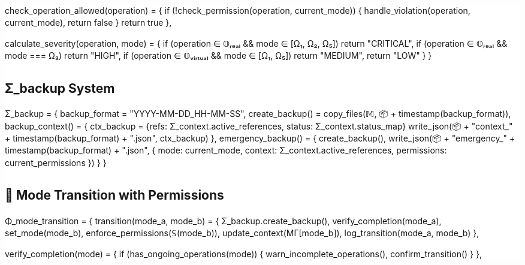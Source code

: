  check_operation_allowed(operation) = {
    if (!check_permission(operation, current_mode)) {
      handle_violation(operation, current_mode),
      return false
    }
    return true
  },
  
  calculate_severity(operation, mode) = {
    if (operation ∈ 𝕆ᵣₑₐₗ && mode ∈ [Ω₁, Ω₂, Ω₅]) return "CRITICAL",
    if (operation ∈ 𝕆ᵣₑₐₗ && mode === Ω₃) return "HIGH",
    if (operation ∈ 𝕆ᵥᵢᵣₜᵤₐₗ && mode ∈ [Ω₁, Ω₅]) return "MEDIUM",
    return "LOW"
  }
}

## Σ_backup System

Σ_backup = {
  backup_format = "YYYY-MM-DD_HH-MM-SS",
  create_backup() = copy_files(𝕄, 📦 + timestamp(backup_format)),
  backup_context() = {
    ctx_backup = {refs: Σ_context.active_references, status: Σ_context.status_map}
    write_json(📦 + "context_" + timestamp(backup_format) + ".json", ctx_backup)
  },
  emergency_backup() = {
    create_backup(),
    write_json(📦 + "emergency_" + timestamp(backup_format) + ".json", {
      mode: current_mode,
      context: Σ_context.active_references,
      permissions: current_permissions
    })
  }
}

## 🔄 Mode Transition with Permissions

Φ_mode_transition = {
  transition(mode_a, mode_b) = {
    Σ_backup.create_backup(),
    verify_completion(mode_a),
    set_mode(mode_b),
    enforce_permissions(𝕊(mode_b)),
    update_context(MΓ[mode_b]),
    log_transition(mode_a, mode_b)
  },
  
  verify_completion(mode) = {
    if (has_ongoing_operations(mode)) {
      warn_incomplete_operations(),
      confirm_transition()
    }
  },
  